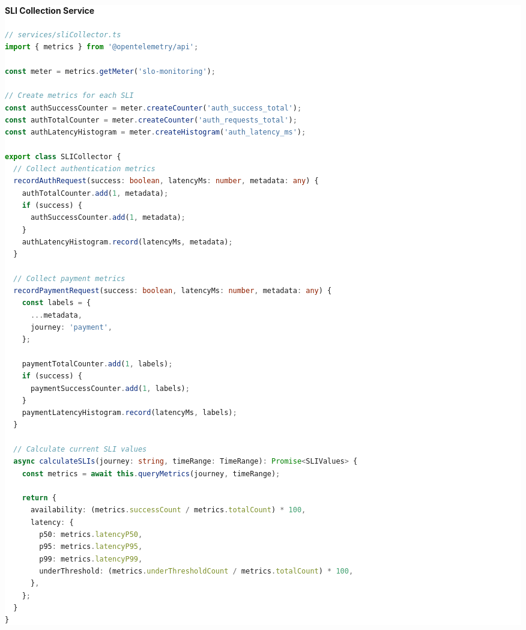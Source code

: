 #### SLI Collection Service
```typescript
// services/sliCollector.ts
import { metrics } from '@opentelemetry/api';

const meter = metrics.getMeter('slo-monitoring');

// Create metrics for each SLI
const authSuccessCounter = meter.createCounter('auth_success_total');
const authTotalCounter = meter.createCounter('auth_requests_total');
const authLatencyHistogram = meter.createHistogram('auth_latency_ms');

export class SLICollector {
  // Collect authentication metrics
  recordAuthRequest(success: boolean, latencyMs: number, metadata: any) {
    authTotalCounter.add(1, metadata);
    if (success) {
      authSuccessCounter.add(1, metadata);
    }
    authLatencyHistogram.record(latencyMs, metadata);
  }
  
  // Collect payment metrics
  recordPaymentRequest(success: boolean, latencyMs: number, metadata: any) {
    const labels = {
      ...metadata,
      journey: 'payment',
    };
    
    paymentTotalCounter.add(1, labels);
    if (success) {
      paymentSuccessCounter.add(1, labels);
    }
    paymentLatencyHistogram.record(latencyMs, labels);
  }
  
  // Calculate current SLI values
  async calculateSLIs(journey: string, timeRange: TimeRange): Promise<SLIValues> {
    const metrics = await this.queryMetrics(journey, timeRange);
    
    return {
      availability: (metrics.successCount / metrics.totalCount) * 100,
      latency: {
        p50: metrics.latencyP50,
        p95: metrics.latencyP95,
        p99: metrics.latencyP99,
        underThreshold: (metrics.underThresholdCount / metrics.totalCount) * 100,
      },
    };
  }
}
```
